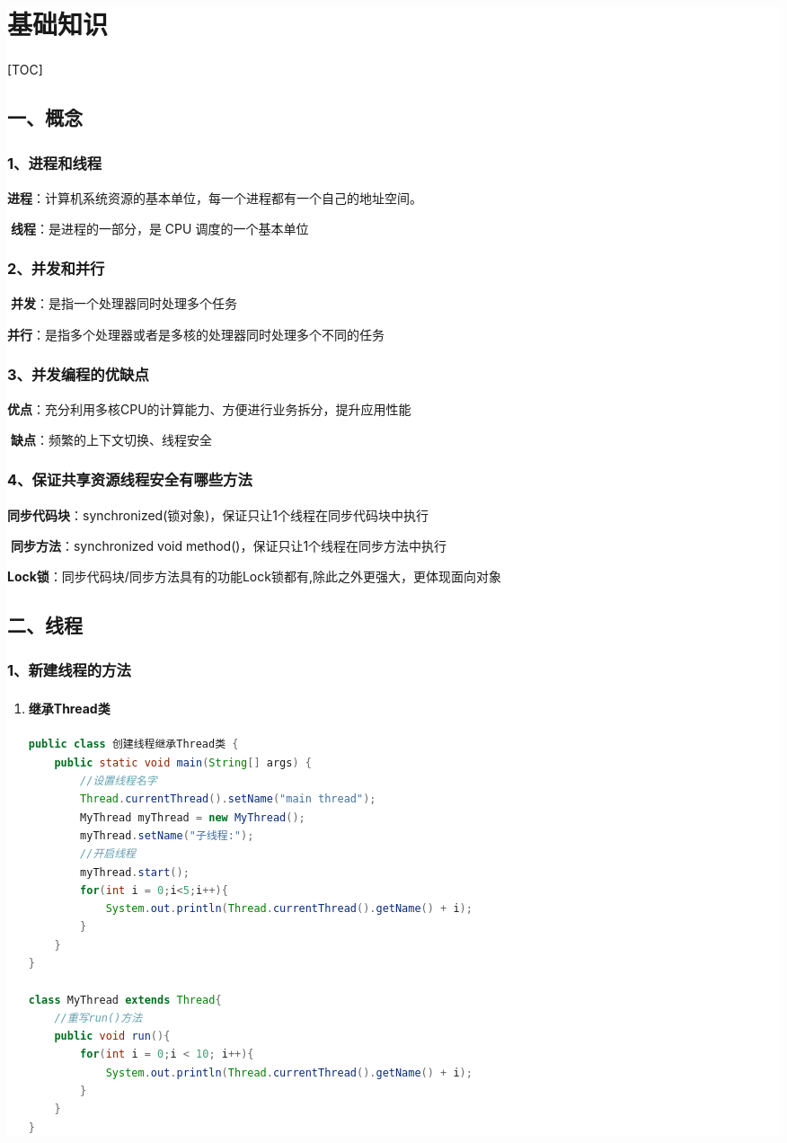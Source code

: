 # **基础知识**

[TOC]



## **一、概念**

### 1、进程和线程

​		**进程**：计算机系统资源的基本单位，每一个进程都有一个自己的地址空间。

​		**线程**：是进程的一部分，是 CPU 调度的一个基本单位

### 2、并发和并行

​		**并发**：是指一个处理器同时处理多个任务

​		**并行**：是指多个处理器或者是多核的处理器同时处理多个不同的任务

### 3、并发编程的优缺点

​		**优点**：充分利用多核CPU的计算能力、方便进行业务拆分，提升应用性能

​		**缺点**：频繁的上下文切换、线程安全

### 4、保证共享资源线程安全有哪些方法

​		**同步代码块**：synchronized(锁对象)，保证只让1个线程在同步代码块中执行

​		**同步方法**：synchronized void method()，保证只让1个线程在同步方法中执行

​		**Lock锁**：同步代码块/同步方法具有的功能Lock锁都有,除此之外更强大，更体现面向对象



 

## 二、**线程**

### 1、新建线程的方法

1. #### **继承Thread类**

   ```java
   public class 创建线程继承Thread类 {
       public static void main(String[] args) {
           //设置线程名字
           Thread.currentThread().setName("main thread");
           MyThread myThread = new MyThread();
           myThread.setName("子线程:");
           //开启线程
           myThread.start();
           for(int i = 0;i<5;i++){
               System.out.println(Thread.currentThread().getName() + i);
           }
       }
   }
   
   class MyThread extends Thread{
       //重写run()方法
       public void run(){
           for(int i = 0;i < 10; i++){
               System.out.println(Thread.currentThread().getName() + i);
           }
       }
   }
   ```